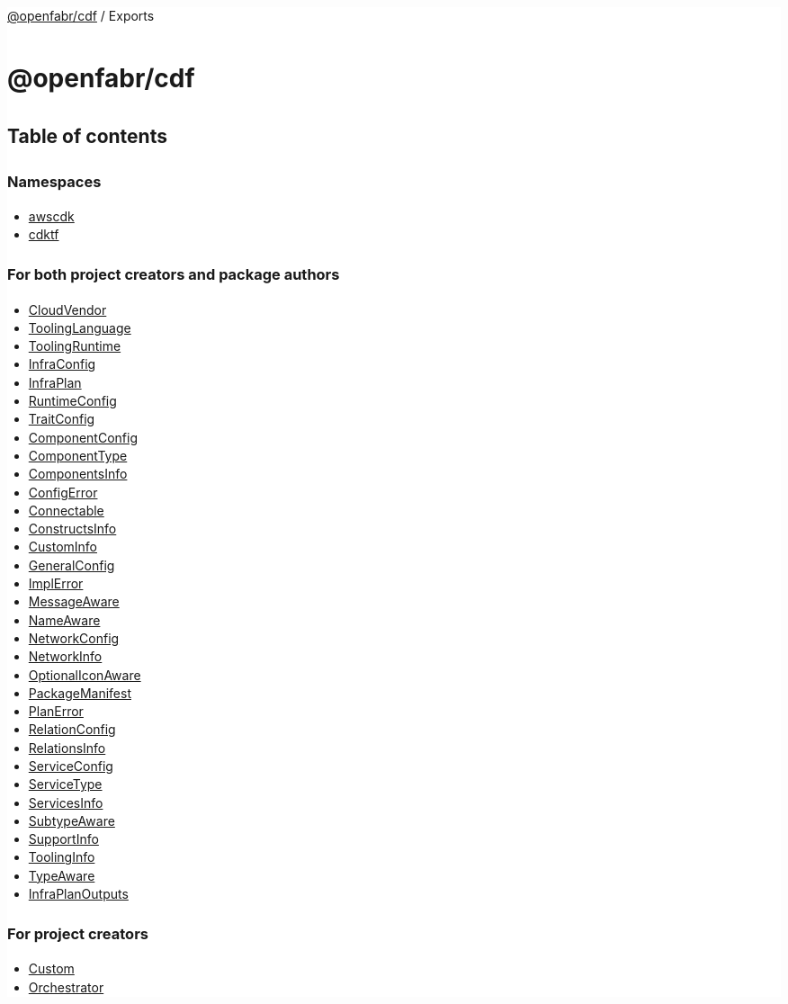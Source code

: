 [@openfabr/cdf](README.md) / Exports

# @openfabr/cdf

## Table of contents

### Namespaces

- [awscdk](modules/awscdk.md)
- [cdktf](modules/cdktf.md)

### For both project creators and package authors

- [CloudVendor](enums/CloudVendor.md)
- [ToolingLanguage](enums/ToolingLanguage.md)
- [ToolingRuntime](enums/ToolingRuntime.md)
- [InfraConfig](classes/InfraConfig.md)
- [InfraPlan](classes/InfraPlan.md)
- [RuntimeConfig](classes/RuntimeConfig.md)
- [TraitConfig](classes/TraitConfig.md)
- [ComponentConfig](interfaces/ComponentConfig.md)
- [ComponentType](interfaces/ComponentType.md)
- [ComponentsInfo](interfaces/ComponentsInfo.md)
- [ConfigError](interfaces/ConfigError.md)
- [Connectable](interfaces/Connectable.md)
- [ConstructsInfo](interfaces/ConstructsInfo.md)
- [CustomInfo](interfaces/CustomInfo.md)
- [GeneralConfig](interfaces/GeneralConfig.md)
- [ImplError](interfaces/ImplError.md)
- [MessageAware](interfaces/MessageAware.md)
- [NameAware](interfaces/NameAware.md)
- [NetworkConfig](interfaces/NetworkConfig.md)
- [NetworkInfo](interfaces/NetworkInfo.md)
- [OptionalIconAware](interfaces/OptionalIconAware.md)
- [PackageManifest](interfaces/PackageManifest.md)
- [PlanError](interfaces/PlanError.md)
- [RelationConfig](interfaces/RelationConfig.md)
- [RelationsInfo](interfaces/RelationsInfo.md)
- [ServiceConfig](interfaces/ServiceConfig.md)
- [ServiceType](interfaces/ServiceType.md)
- [ServicesInfo](interfaces/ServicesInfo.md)
- [SubtypeAware](interfaces/SubtypeAware.md)
- [SupportInfo](interfaces/SupportInfo.md)
- [ToolingInfo](interfaces/ToolingInfo.md)
- [TypeAware](interfaces/TypeAware.md)
- [InfraPlanOutputs](modules.md#infraplanoutputs)

### For project creators

- [Custom](classes/Custom.md)
- [Orchestrator](classes/Orchestrator.md)
